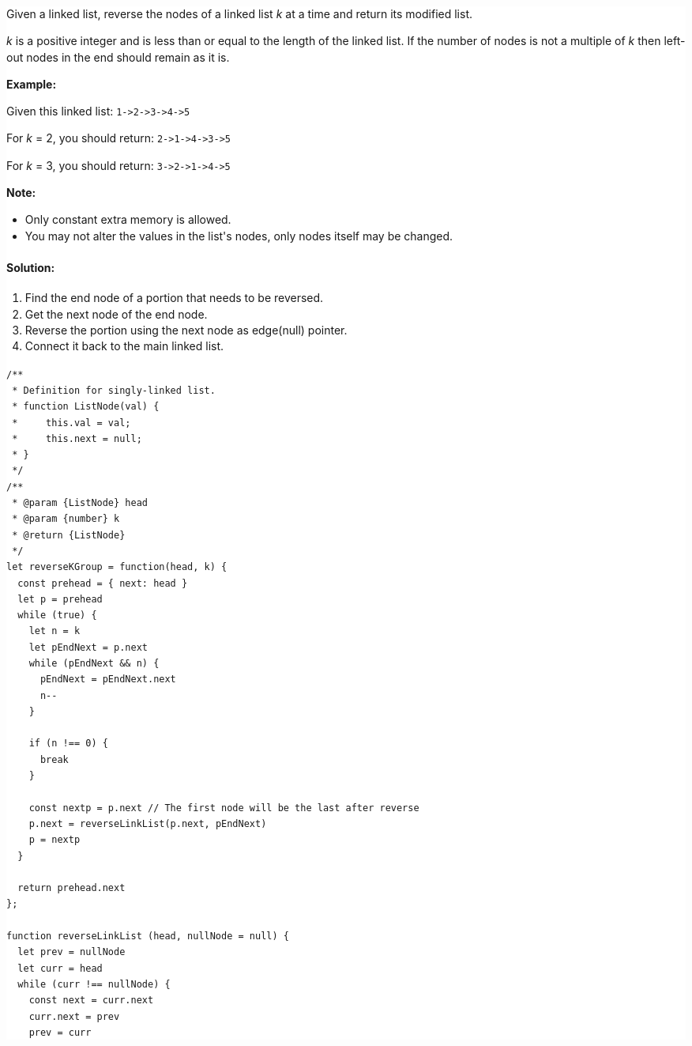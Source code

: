 Given a linked list, reverse the nodes of a linked list _k_ at a time and return its modified list.

_k_ is a positive integer and is less than or equal to the length of the linked list. If the number of nodes is not a multiple of _k_ then left-out nodes in the end should remain as it is.

**Example:**

Given this linked list: `1->2->3->4->5`

For _k_ = 2, you should return: `2->1->4->3->5`

For _k_ = 3, you should return: `3->2->1->4->5`

**Note:**

* Only constant extra memory is allowed.
* You may not alter the values in the list's nodes, only nodes itself may be changed.

#### Solution: <a id="solution-21"></a>

1. Find the end node of a portion that needs to be reversed.
2. Get the next node of the end node.
3. Reverse the portion using the next node as edge\(null\) pointer.
4. Connect it back to the main linked list.

```text
/**
 * Definition for singly-linked list.
 * function ListNode(val) {
 *     this.val = val;
 *     this.next = null;
 * }
 */
/**
 * @param {ListNode} head
 * @param {number} k
 * @return {ListNode}
 */
let reverseKGroup = function(head, k) {
  const prehead = { next: head }
  let p = prehead
  while (true) {
    let n = k
    let pEndNext = p.next
    while (pEndNext && n) {
      pEndNext = pEndNext.next
      n--
    }

    if (n !== 0) {
      break
    }

    const nextp = p.next // The first node will be the last after reverse
    p.next = reverseLinkList(p.next, pEndNext)
    p = nextp
  }

  return prehead.next
};

function reverseLinkList (head, nullNode = null) {
  let prev = nullNode
  let curr = head
  while (curr !== nullNode) {
    const next = curr.next
    curr.next = prev
    prev = curr
```